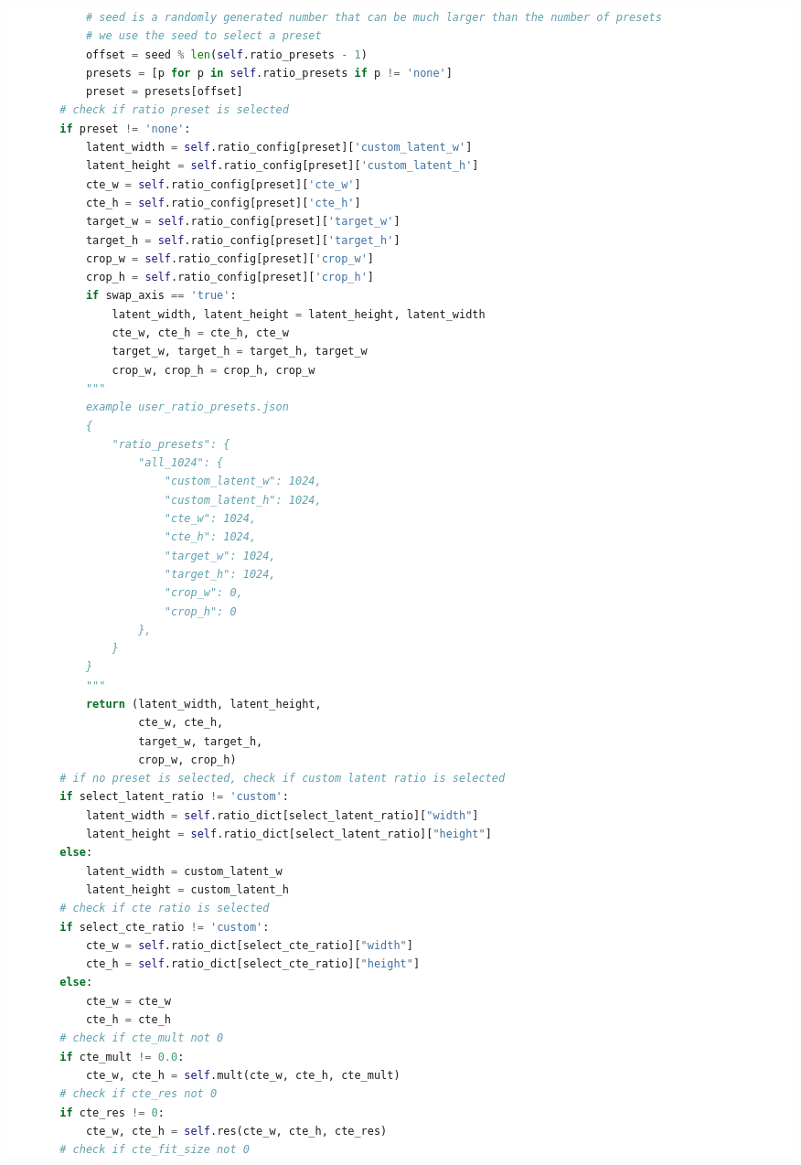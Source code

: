 ```python
            # seed is a randomly generated number that can be much larger than the number of presets
            # we use the seed to select a preset
            offset = seed % len(self.ratio_presets - 1)
            presets = [p for p in self.ratio_presets if p != 'none']
            preset = presets[offset]
        # check if ratio preset is selected
        if preset != 'none':
            latent_width = self.ratio_config[preset]['custom_latent_w']
            latent_height = self.ratio_config[preset]['custom_latent_h']
            cte_w = self.ratio_config[preset]['cte_w']
            cte_h = self.ratio_config[preset]['cte_h']
            target_w = self.ratio_config[preset]['target_w']
            target_h = self.ratio_config[preset]['target_h']
            crop_w = self.ratio_config[preset]['crop_w']
            crop_h = self.ratio_config[preset]['crop_h']
            if swap_axis == 'true':
                latent_width, latent_height = latent_height, latent_width
                cte_w, cte_h = cte_h, cte_w
                target_w, target_h = target_h, target_w
                crop_w, crop_h = crop_h, crop_w
            """
            example user_ratio_presets.json
            {
                "ratio_presets": {
                    "all_1024": {
                        "custom_latent_w": 1024,
                        "custom_latent_h": 1024,
                        "cte_w": 1024,
                        "cte_h": 1024,
                        "target_w": 1024,
                        "target_h": 1024,
                        "crop_w": 0,
                        "crop_h": 0
                    },
                }
            }
            """
            return (latent_width, latent_height,
                    cte_w, cte_h,
                    target_w, target_h,
                    crop_w, crop_h)
        # if no preset is selected, check if custom latent ratio is selected
        if select_latent_ratio != 'custom':
            latent_width = self.ratio_dict[select_latent_ratio]["width"]
            latent_height = self.ratio_dict[select_latent_ratio]["height"]
        else:
            latent_width = custom_latent_w
            latent_height = custom_latent_h
        # check if cte ratio is selected
        if select_cte_ratio != 'custom':
            cte_w = self.ratio_dict[select_cte_ratio]["width"]
            cte_h = self.ratio_dict[select_cte_ratio]["height"]
        else:
            cte_w = cte_w
            cte_h = cte_h
        # check if cte_mult not 0
        if cte_mult != 0.0:
            cte_w, cte_h = self.mult(cte_w, cte_h, cte_mult)
        # check if cte_res not 0
        if cte_res != 0:
            cte_w, cte_h = self.res(cte_w, cte_h, cte_res)
        # check if cte_fit_size not 0
```